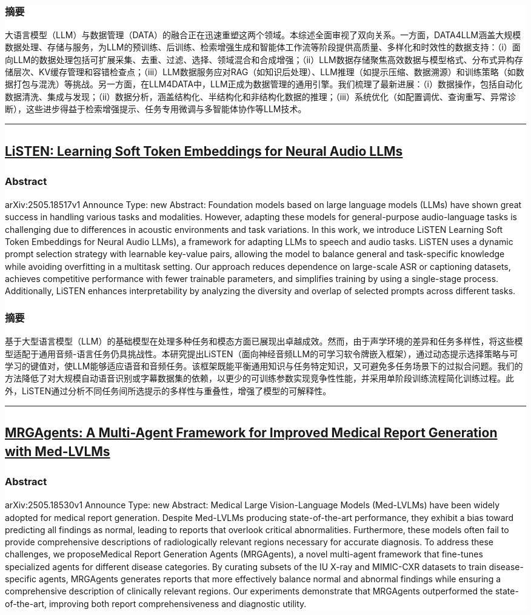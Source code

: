 ### 摘要
大语言模型（LLM）与数据管理（DATA）的融合正在迅速重塑这两个领域。本综述全面审视了双向关系。一方面，DATA4LLM涵盖大规模数据处理、存储与服务，为LLM的预训练、后训练、检索增强生成和智能体工作流等阶段提供高质量、多样化和时效性的数据支持：（i）面向LLM的数据处理包括可扩展采集、去重、过滤、选择、领域混合和合成增强；（ii）LLM数据存储聚焦高效数据与模型格式、分布式异构存储层次、KV缓存管理和容错检查点；（iii）LLM数据服务应对RAG（如知识后处理）、LLM推理（如提示压缩、数据溯源）和训练策略（如数据打包与混洗）等挑战。另一方面，在LLM4DATA中，LLM正成为数据管理的通用引擎。我们梳理了最新进展：（i）数据操作，包括自动化数据清洗、集成与发现；（ii）数据分析，涵盖结构化、半结构化和非结构化数据的推理；（iii）系统优化（如配置调优、查询重写、异常诊断），这些进步得益于检索增强提示、任务专用微调与多智能体协作等LLM技术。

---

## [LiSTEN: Learning Soft Token Embeddings for Neural Audio LLMs](https://arxiv.org/abs/2505.18517)

### Abstract
arXiv:2505.18517v1 Announce Type: new 
Abstract: Foundation models based on large language models (LLMs) have shown great success in handling various tasks and modalities. However, adapting these models for general-purpose audio-language tasks is challenging due to differences in acoustic environments and task variations. In this work, we introduce LiSTEN Learning Soft Token Embeddings for Neural Audio LLMs), a framework for adapting LLMs to speech and audio tasks. LiSTEN uses a dynamic prompt selection strategy with learnable key-value pairs, allowing the model to balance general and task-specific knowledge while avoiding overfitting in a multitask setting. Our approach reduces dependence on large-scale ASR or captioning datasets, achieves competitive performance with fewer trainable parameters, and simplifies training by using a single-stage process. Additionally, LiSTEN enhances interpretability by analyzing the diversity and overlap of selected prompts across different tasks.

### 摘要
基于大型语言模型（LLM）的基础模型在处理多种任务和模态方面已展现出卓越成效。然而，由于声学环境的差异和任务多样性，将这些模型适配于通用音频-语言任务仍具挑战性。本研究提出LiSTEN（面向神经音频LLM的可学习软令牌嵌入框架），通过动态提示选择策略与可学习的键值对，使LLM能够适应语音和音频任务。该框架既能平衡通用知识与任务特定知识，又可避免多任务场景下的过拟合问题。我们的方法降低了对大规模自动语音识别或字幕数据集的依赖，以更少的可训练参数实现竞争性性能，并采用单阶段训练流程简化训练过程。此外，LiSTEN通过分析不同任务间所选提示的多样性与重叠性，增强了模型的可解释性。

---

## [MRGAgents: A Multi-Agent Framework for Improved Medical Report Generation with Med-LVLMs](https://arxiv.org/abs/2505.18530)

### Abstract
arXiv:2505.18530v1 Announce Type: new 
Abstract: Medical Large Vision-Language Models (Med-LVLMs) have been widely adopted for medical report generation. Despite Med-LVLMs producing state-of-the-art performance, they exhibit a bias toward predicting all findings as normal, leading to reports that overlook critical abnormalities. Furthermore, these models often fail to provide comprehensive descriptions of radiologically relevant regions necessary for accurate diagnosis. To address these challenges, we proposeMedical Report Generation Agents (MRGAgents), a novel multi-agent framework that fine-tunes specialized agents for different disease categories. By curating subsets of the IU X-ray and MIMIC-CXR datasets to train disease-specific agents, MRGAgents generates reports that more effectively balance normal and abnormal findings while ensuring a comprehensive description of clinically relevant regions. Our experiments demonstrate that MRGAgents outperformed the state-of-the-art, improving both report comprehensiveness and diagnostic utility.
